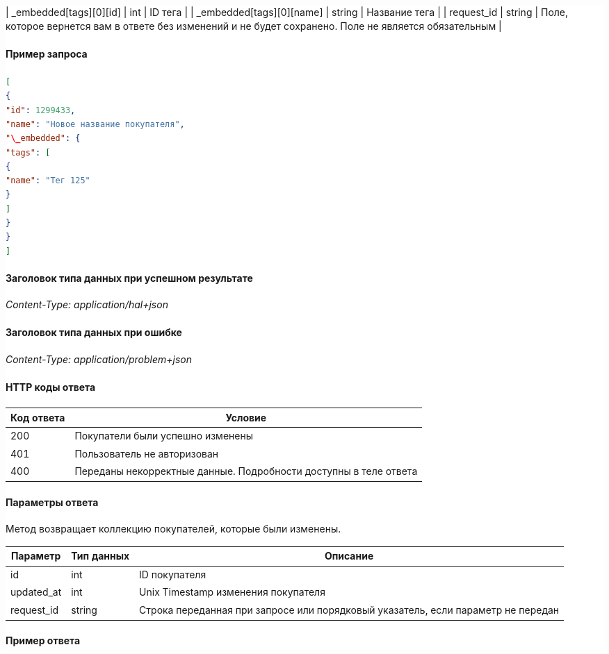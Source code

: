 | \_embedded[tags][0][id] | int | ID тега |
| \_embedded[tags][0][name] | string | Название тега |
| request\_id | string | Поле, которое вернется вам в ответе без изменений и не будет сохранено. Поле не является обязательным |

#### Пример запроса

```json
[
{
"id": 1299433,
"name": "Новое название покупателя",
"\_embedded": {
"tags": [
{
"name": "Тег 125"
}
]
}
}
]
```

#### Заголовок типа данных при успешном результате

*Content-Type: application/hal+json*

#### Заголовок типа данных при ошибке

*Content-Type: application/problem+json*

#### HTTP коды ответа

| Код ответа | Условие |
| --- | --- |
| 200 | Покупатели были успешно изменены |
| 401 | Пользователь не авторизован |
| 400 | Переданы некорректные данные. Подробности доступны в теле ответа |

#### Параметры ответа

Метод возвращает коллекцию покупателей, которые были изменены.

| Параметр | Тип данных | Описание |
| --- | --- | --- |
| id | int | ID покупателя |
| updated\_at | int | Unix Timestamp изменения покупателя |
| request\_id | string | Строка переданная при запросе или порядковый указатель, если параметр не передан |

#### Пример ответа
